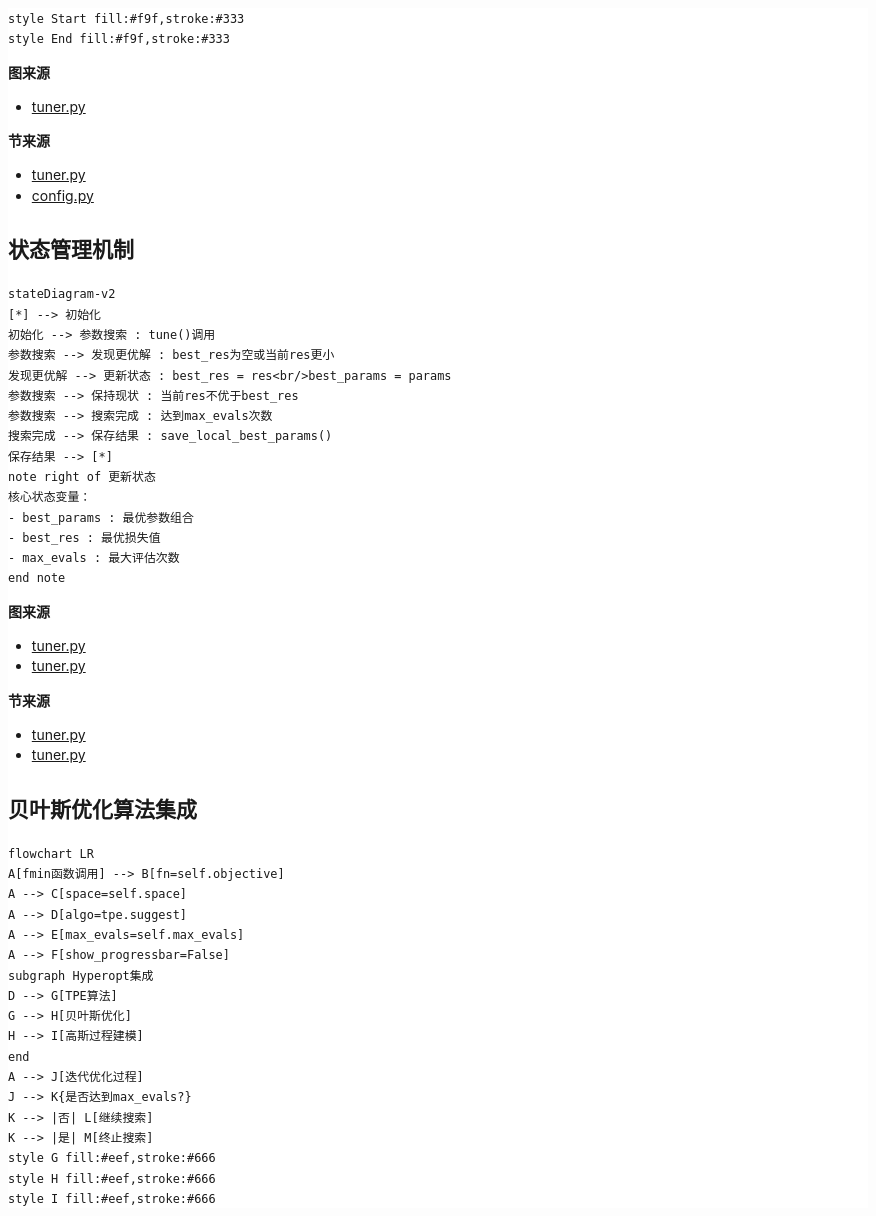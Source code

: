 ```mermaid
style Start fill:#f9f,stroke:#333
style End fill:#f9f,stroke:#333
```

**图来源**
- [tuner.py](file://qlib/contrib/tuner/tuner.py#L117-L149)

**节来源**
- [tuner.py](file://qlib/contrib/tuner/tuner.py#L117-L149)
- [config.py](file://qlib/contrib/tuner/config.py#L57-L89)

## 状态管理机制

```mermaid
stateDiagram-v2
[*] --> 初始化
初始化 --> 参数搜索 : tune()调用
参数搜索 --> 发现更优解 : best_res为空或当前res更小
发现更优解 --> 更新状态 : best_res = res<br/>best_params = params
参数搜索 --> 保持现状 : 当前res不优于best_res
参数搜索 --> 搜索完成 : 达到max_evals次数
搜索完成 --> 保存结果 : save_local_best_params()
保存结果 --> [*]
note right of 更新状态
核心状态变量：
- best_params : 最优参数组合
- best_res : 最优损失值
- max_evals : 最大评估次数
end note
```

**图来源**
- [tuner.py](file://qlib/contrib/tuner/tuner.py#L25-L40)
- [tuner.py](file://qlib/contrib/tuner/tuner.py#L207-L214)

**节来源**
- [tuner.py](file://qlib/contrib/tuner/tuner.py#L25-L40)
- [tuner.py](file://qlib/contrib/tuner/tuner.py#L207-L214)

## 贝叶斯优化算法集成

```mermaid
flowchart LR
A[fmin函数调用] --> B[fn=self.objective]
A --> C[space=self.space]
A --> D[algo=tpe.suggest]
A --> E[max_evals=self.max_evals]
A --> F[show_progressbar=False]
subgraph Hyperopt集成
D --> G[TPE算法]
G --> H[贝叶斯优化]
H --> I[高斯过程建模]
end
A --> J[迭代优化过程]
J --> K{是否达到max_evals?}
K --> |否| L[继续搜索]
K --> |是| M[终止搜索]
style G fill:#eef,stroke:#666
style H fill:#eef,stroke:#666
style I fill:#eef,stroke:#666
```
